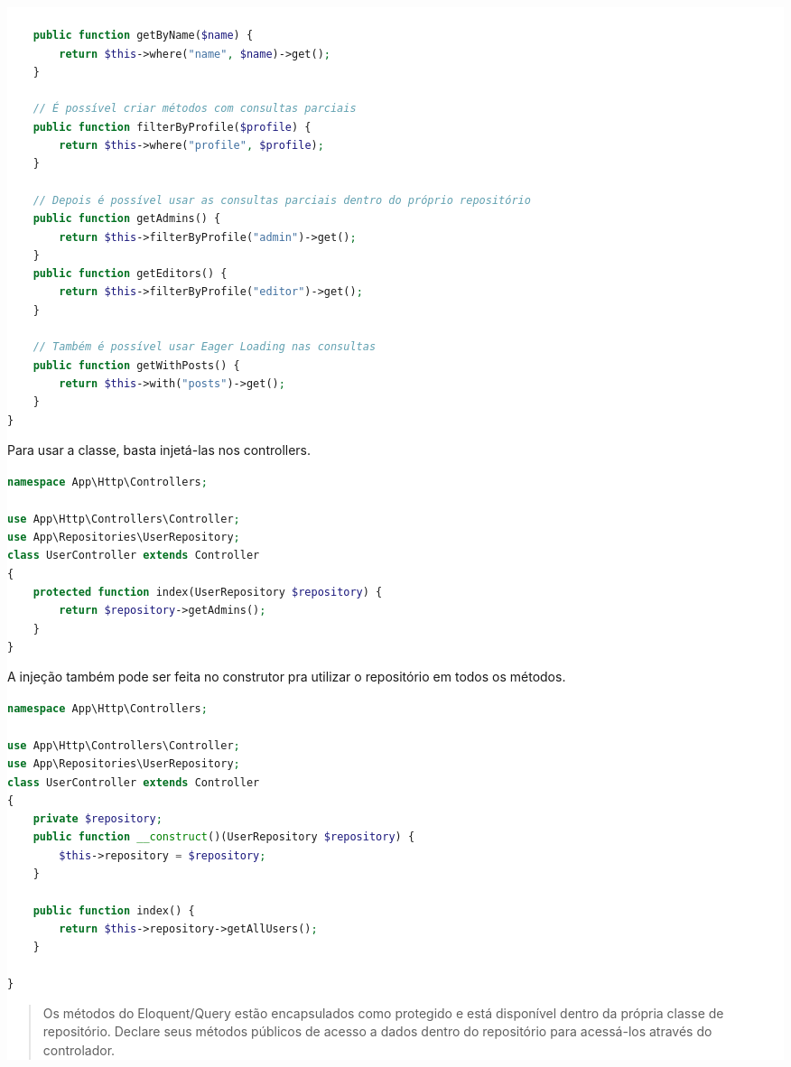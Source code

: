 ```php
    
    public function getByName($name) {
        return $this->where("name", $name)->get();
    }
    
    // É possível criar métodos com consultas parciais
    public function filterByProfile($profile) {
        return $this->where("profile", $profile);
    }
    
    // Depois é possível usar as consultas parciais dentro do próprio repositório
    public function getAdmins() {
        return $this->filterByProfile("admin")->get();
    }
    public function getEditors() {
        return $this->filterByProfile("editor")->get();
    }
    
    // Também é possível usar Eager Loading nas consultas
    public function getWithPosts() {
        return $this->with("posts")->get();
    }
}
```
Para usar a classe, basta injetá-las nos controllers.
```php
namespace App\Http\Controllers;

use App\Http\Controllers\Controller;
use App\Repositories\UserRepository;
class UserController extends Controller
{
	protected function index(UserRepository $repository) {
        return $repository->getAdmins();
    }
}
```
A injeção também pode ser feita no construtor pra utilizar o repositório em todos os métodos.
```php
namespace App\Http\Controllers;

use App\Http\Controllers\Controller;
use App\Repositories\UserRepository;
class UserController extends Controller
{
    private $repository;
	public function __construct()(UserRepository $repository) {
        $this->repository = $repository;
    }
    
    public function index() {
        return $this->repository->getAllUsers();
    }
    
}
```
> Os métodos do Eloquent/Query estão encapsulados como protegido e está disponível dentro da própria classe de repositório. Declare seus métodos públicos de acesso a dados dentro do repositório para acessá-los através do controlador.

